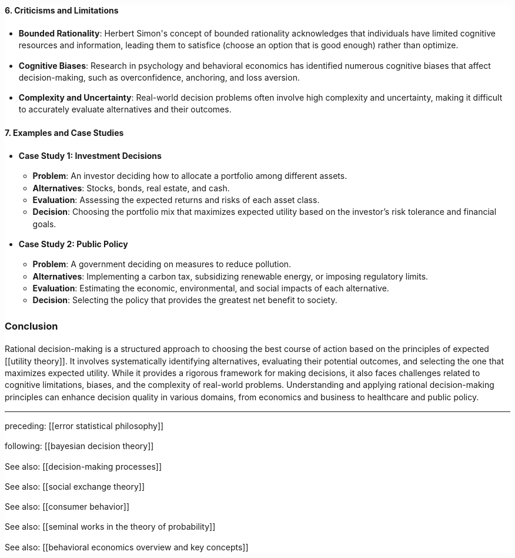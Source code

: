 #### 6. **Criticisms and Limitations**

- **Bounded Rationality**: Herbert Simon's concept of bounded rationality acknowledges that individuals have limited cognitive resources and information, leading them to satisfice (choose an option that is good enough) rather than optimize.

- **Cognitive Biases**: Research in psychology and behavioral economics has identified numerous cognitive biases that affect decision-making, such as overconfidence, anchoring, and loss aversion.

- **Complexity and Uncertainty**: Real-world decision problems often involve high complexity and uncertainty, making it difficult to accurately evaluate alternatives and their outcomes.

#### 7. **Examples and Case Studies**

- **Case Study 1: Investment Decisions**
  - **Problem**: An investor deciding how to allocate a portfolio among different assets.
  - **Alternatives**: Stocks, bonds, real estate, and cash.
  - **Evaluation**: Assessing the expected returns and risks of each asset class.
  - **Decision**: Choosing the portfolio mix that maximizes expected utility based on the investor’s risk tolerance and financial goals.

- **Case Study 2: Public Policy**
  - **Problem**: A government deciding on measures to reduce pollution.
  - **Alternatives**: Implementing a carbon tax, subsidizing renewable energy, or imposing regulatory limits.
  - **Evaluation**: Estimating the economic, environmental, and social impacts of each alternative.
  - **Decision**: Selecting the policy that provides the greatest net benefit to society.

### Conclusion

Rational decision-making is a structured approach to choosing the best course of action based on the principles of expected [[utility theory]]. It involves systematically identifying alternatives, evaluating their potential outcomes, and selecting the one that maximizes expected utility. While it provides a rigorous framework for making decisions, it also faces challenges related to cognitive limitations, biases, and the complexity of real-world problems. Understanding and applying rational decision-making principles can enhance decision quality in various domains, from economics and business to healthcare and public policy.


---

preceding: [[error statistical philosophy]]  


following: [[bayesian decision theory]]

See also: [[decision-making processes]]


See also: [[social exchange theory]]


See also: [[consumer behavior]]


See also: [[seminal works in the theory of probability]]


See also: [[behavioral economics overview and key concepts]]
